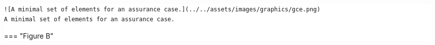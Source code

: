     ![A minimal set of elements for an assurance case.](../../assets/images/graphics/gce.png)
    A minimal set of elements for an assurance case.

=== "Figure B"
